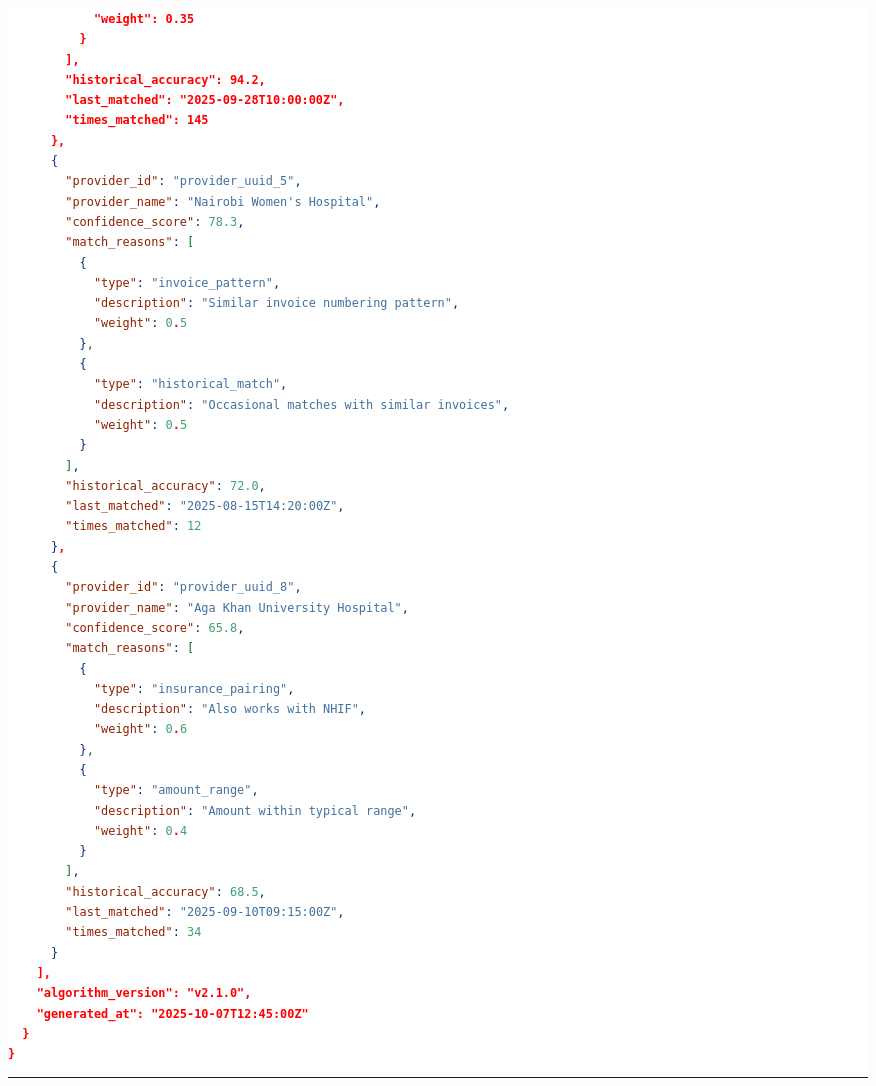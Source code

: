```json
            "weight": 0.35
          }
        ],
        "historical_accuracy": 94.2,
        "last_matched": "2025-09-28T10:00:00Z",
        "times_matched": 145
      },
      {
        "provider_id": "provider_uuid_5",
        "provider_name": "Nairobi Women's Hospital",
        "confidence_score": 78.3,
        "match_reasons": [
          {
            "type": "invoice_pattern",
            "description": "Similar invoice numbering pattern",
            "weight": 0.5
          },
          {
            "type": "historical_match",
            "description": "Occasional matches with similar invoices",
            "weight": 0.5
          }
        ],
        "historical_accuracy": 72.0,
        "last_matched": "2025-08-15T14:20:00Z",
        "times_matched": 12
      },
      {
        "provider_id": "provider_uuid_8",
        "provider_name": "Aga Khan University Hospital",
        "confidence_score": 65.8,
        "match_reasons": [
          {
            "type": "insurance_pairing",
            "description": "Also works with NHIF",
            "weight": 0.6
          },
          {
            "type": "amount_range",
            "description": "Amount within typical range",
            "weight": 0.4
          }
        ],
        "historical_accuracy": 68.5,
        "last_matched": "2025-09-10T09:15:00Z",
        "times_matched": 34
      }
    ],
    "algorithm_version": "v2.1.0",
    "generated_at": "2025-10-07T12:45:00Z"
  }
}
```

---